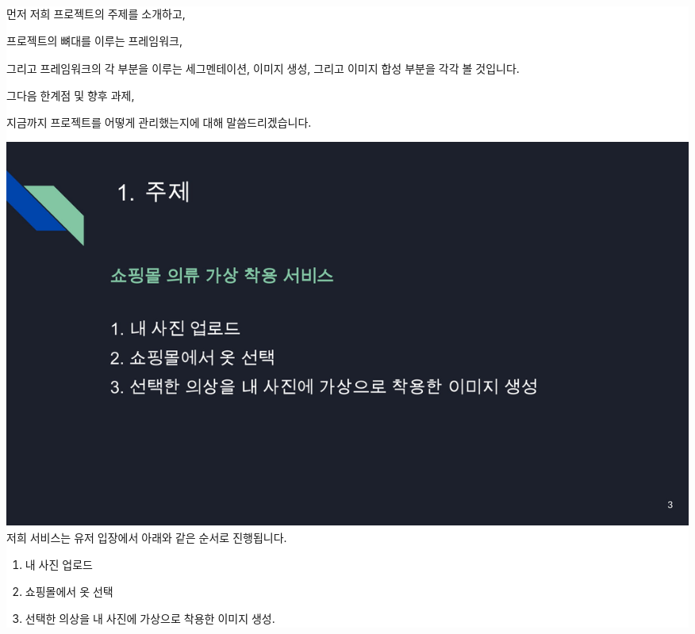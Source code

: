 먼저 저희 프로젝트의 주제를 소개하고,

프로젝트의 뼈대를 이루는 프레임워크,

그리고 프레임워크의 각 부분을 이루는 세그멘테이션, 이미지 생성, 그리고 이미지 합성 부분을 각각 볼 것입니다.

그다음 한계점 및 향후 과제, 

지금까지 프로젝트를 어떻게 관리했는지에 대해 말씀드리겠습니다.<br>


![slide](img/190820/03.jpg)
저희 서비스는 유저 입장에서 아래와 같은 순서로 진행됩니다. 

1. 내 사진 업로드 

2. 쇼핑몰에서 옷 선택 

3. 선택한 의상을 내 사진에 가상으로 착용한 이미지 생성.<br>
